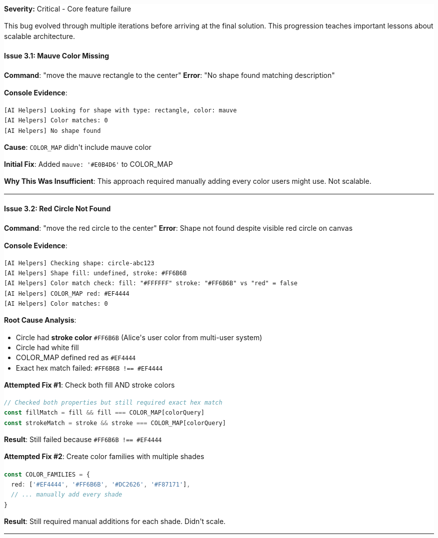 **Severity:** Critical - Core feature failure

This bug evolved through multiple iterations before arriving at the final solution. This progression teaches important lessons about scalable architecture.

#### Issue 3.1: Mauve Color Missing

**Command**: "move the mauve rectangle to the center"
**Error**: "No shape found matching description"

**Console Evidence**:
```
[AI Helpers] Looking for shape with type: rectangle, color: mauve
[AI Helpers] Color matches: 0
[AI Helpers] No shape found
```

**Cause**: `COLOR_MAP` didn't include mauve color

**Initial Fix**: Added `mauve: '#E0B4D6'` to COLOR_MAP

**Why This Was Insufficient**: This approach required manually adding every color users might use. Not scalable.

---

#### Issue 3.2: Red Circle Not Found

**Command**: "move the red circle to the center"
**Error**: Shape not found despite visible red circle on canvas

**Console Evidence**:
```
[AI Helpers] Checking shape: circle-abc123
[AI Helpers] Shape fill: undefined, stroke: #FF6B6B
[AI Helpers] Color match check: fill: "#FFFFFF" stroke: "#FF6B6B" vs "red" = false
[AI Helpers] COLOR_MAP red: #EF4444
[AI Helpers] Color matches: 0
```

**Root Cause Analysis**:
- Circle had **stroke color** `#FF6B6B` (Alice's user color from multi-user system)
- Circle had white fill
- COLOR_MAP defined red as `#EF4444`
- Exact hex match failed: `#FF6B6B !== #EF4444`

**Attempted Fix #1**: Check both fill AND stroke colors
```typescript
// Checked both properties but still required exact hex match
const fillMatch = fill && fill === COLOR_MAP[colorQuery]
const strokeMatch = stroke && stroke === COLOR_MAP[colorQuery]
```
**Result**: Still failed because `#FF6B6B !== #EF4444`

**Attempted Fix #2**: Create color families with multiple shades
```typescript
const COLOR_FAMILIES = {
  red: ['#EF4444', '#FF6B6B', '#DC2626', '#F87171'],
  // ... manually add every shade
}
```
**Result**: Still required manual additions for each shade. Didn't scale.

---